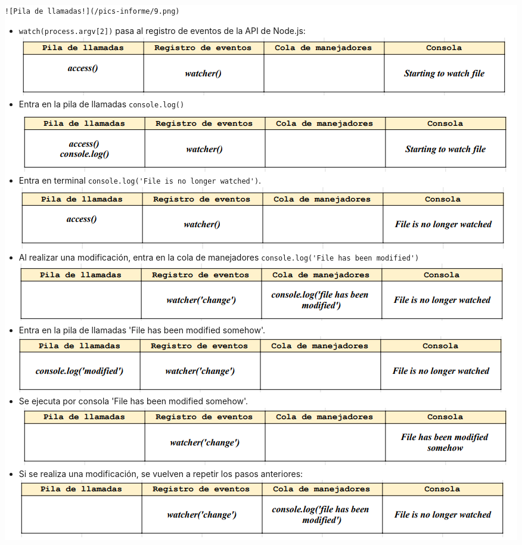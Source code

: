     ![Pila de llamadas!](/pics-informe/9.png)
- `watch(process.argv[2])` pasa al registro de eventos de la API de Node.js: 
    ![Registro eventos!](/pics-informe/10.png)
- Entra en la pila de llamadas `console.log()`
    ![Pila de llamadas!](/pics-informe/11.png)
- Entra en terminal `console.log('File is no longer watched')`.
    ![Terminal!](/pics-informe/12.png)
- Al realizar una modificación, entra en la cola de manejadores `console.log('File has been modified')`
    ![Modified!](/pics-informe/13.png)
- Entra en la pila de llamadas 'File has been modified somehow'.
    ![Console!](/pics-informe/14.png)
- Se ejecuta por consola 'File has been modified somehow'.
    ![Modified!](/pics-informe/15.png)
- Si se realiza una modificación, se vuelven a repetir los pasos anteriores:
    ![Modified2!](/pics-informe/16.png)